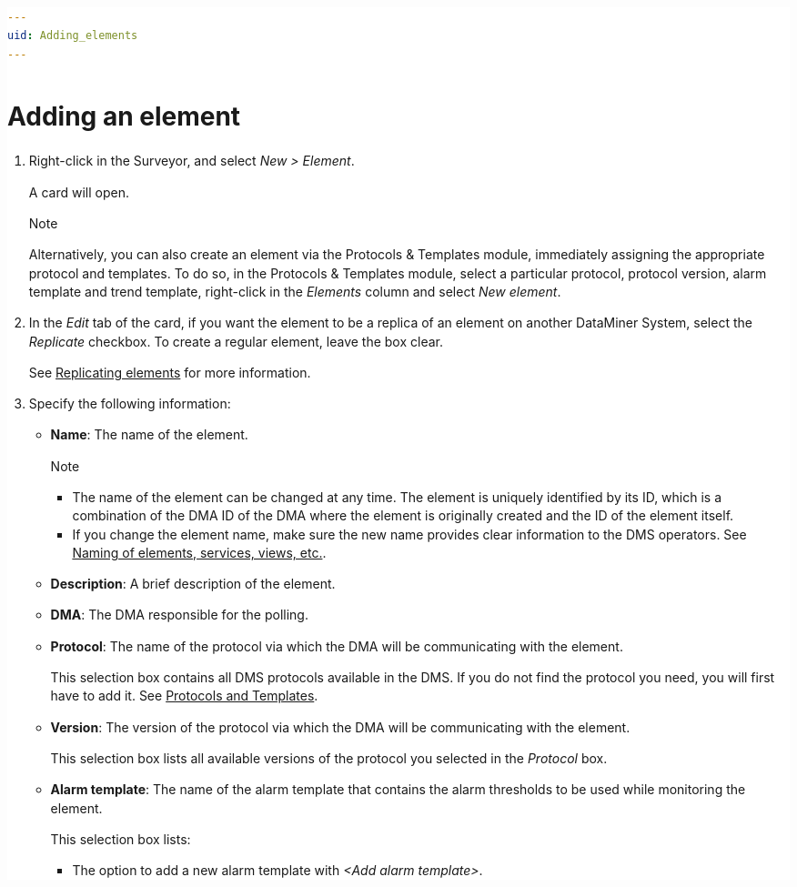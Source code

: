 ```yaml
---
uid: Adding_elements
---
```


# Adding an element

1. Right-click in the Surveyor, and select *New \> Element*.

   A card will open.

   > [!NOTE]
   > Alternatively, you can also create an element via the Protocols & Templates module, immediately assigning the appropriate protocol and templates. To do so, in the Protocols & Templates module, select a particular protocol, protocol version, alarm template and trend template, right-click in the *Elements* column and select *New element*.

1. In the *Edit* tab of the card, if you want the element to be a replica of an element on another DataMiner System, select the *Replicate* checkbox. To create a regular element, leave the box clear.

   See [Replicating elements](xref:Replicating_elements) for more information.

1. Specify the following information:

   - **Name**: The name of the element.

     > [!NOTE]
     >
     > - The name of the element can be changed at any time. The element is uniquely identified by its ID, which is a combination of the DMA ID of the DMA where the element is originally created and the ID of the element itself.
     > - If you change the element name, make sure the new name provides clear information to the DMS operators. See [Naming of elements, services, views, etc.](xref:NamingConventions#naming-of-elements-services-views-etc).

   - **Description**: A brief description of the element.

   - **DMA**: The DMA responsible for the polling.

   - **Protocol**: The name of the protocol via which the DMA will be communicating with the element.

     This selection box contains all DMS protocols available in the DMS. If you do not find the protocol you need, you will first have to add it. See [Protocols and Templates](xref:protocols#protocols-and-templates).

   - **Version**: The version of the protocol via which the DMA will be communicating with the element.

     This selection box lists all available versions of the protocol you selected in the *Protocol* box.

   - **Alarm template**: The name of the alarm template that contains the alarm thresholds to be used while monitoring the element.

     This selection box lists:

     - The option to add a new alarm template with *\<Add alarm template>*.
